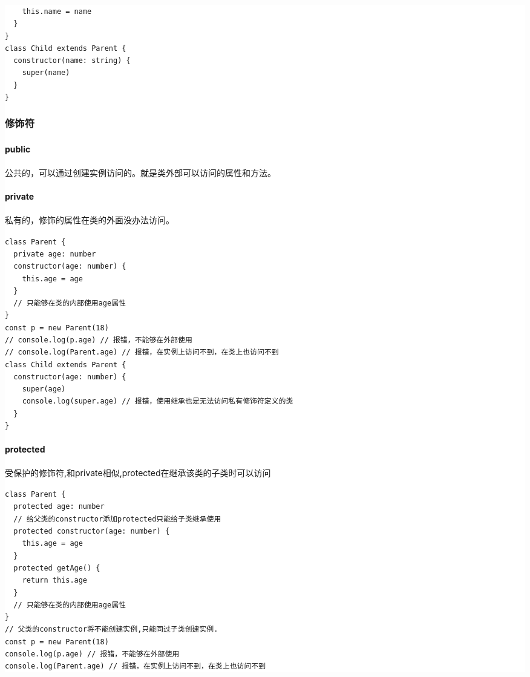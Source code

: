 ```
    this.name = name
  }
}
class Child extends Parent {
  constructor(name: string) {
    super(name)
  }
}
```

### 修饰符

#### public

公共的，可以通过创建实例访问的。就是类外部可以访问的属性和方法。

#### private

私有的，修饰的属性在类的外面没办法访问。

```
class Parent {
  private age: number
  constructor(age: number) {
    this.age = age
  }
  // 只能够在类的内部使用age属性
}
const p = new Parent(18)
// console.log(p.age) // 报错，不能够在外部使用
// console.log(Parent.age) // 报错，在实例上访问不到，在类上也访问不到
class Child extends Parent {
  constructor(age: number) {
    super(age)
    console.log(super.age) // 报错，使用继承也是无法访问私有修饰符定义的类
  }
}
```

#### protected

受保护的修饰符,和private相似,protected在继承该类的子类时可以访问

```
class Parent {
  protected age: number
  // 给父类的constructor添加protected只能给子类继承使用
  protected constructor(age: number) {
    this.age = age
  }
  protected getAge() {
    return this.age
  }
  // 只能够在类的内部使用age属性
}
// 父类的constructor将不能创建实例,只能同过子类创建实例.
const p = new Parent(18)
console.log(p.age) // 报错，不能够在外部使用
console.log(Parent.age) // 报错，在实例上访问不到，在类上也访问不到
```
